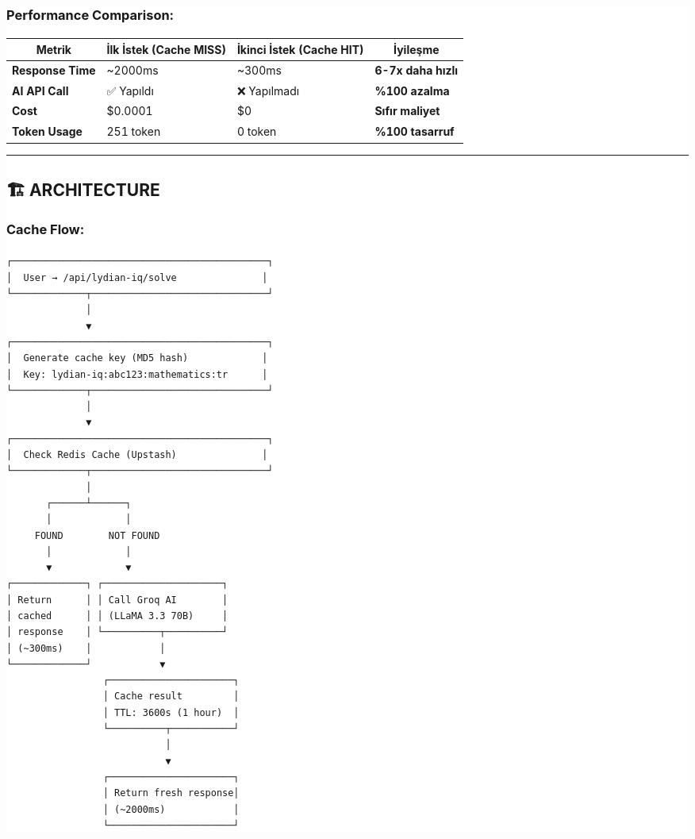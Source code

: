 ### Performance Comparison:

| Metrik | İlk İstek (Cache MISS) | İkinci İstek (Cache HIT) | İyileşme |
|--------|------------------------|---------------------------|----------|
| **Response Time** | ~2000ms | ~300ms | **6-7x daha hızlı** |
| **AI API Call** | ✅ Yapıldı | ❌ Yapılmadı | **%100 azalma** |
| **Cost** | $0.0001 | $0 | **Sıfır maliyet** |
| **Token Usage** | 251 token | 0 token | **%100 tasarruf** |

---

## 🏗️ ARCHITECTURE

### Cache Flow:

```
┌─────────────────────────────────────────────┐
│  User → /api/lydian-iq/solve               │
└─────────────┬───────────────────────────────┘
              │
              ▼
┌─────────────────────────────────────────────┐
│  Generate cache key (MD5 hash)             │
│  Key: lydian-iq:abc123:mathematics:tr      │
└─────────────┬───────────────────────────────┘
              │
              ▼
┌─────────────────────────────────────────────┐
│  Check Redis Cache (Upstash)               │
└─────────────┬───────────────────────────────┘
              │
       ┌──────┴──────┐
       │             │
     FOUND        NOT FOUND
       │             │
       ▼             ▼
┌─────────────┐ ┌─────────────────────┐
│ Return      │ │ Call Groq AI        │
│ cached      │ │ (LLaMA 3.3 70B)     │
│ response    │ └──────────┬──────────┘
│ (~300ms)    │            │
└─────────────┘            ▼
                 ┌──────────────────────┐
                 │ Cache result         │
                 │ TTL: 3600s (1 hour)  │
                 └──────────┬───────────┘
                            │
                            ▼
                 ┌──────────────────────┐
                 │ Return fresh response│
                 │ (~2000ms)            │
                 └──────────────────────┘
```
